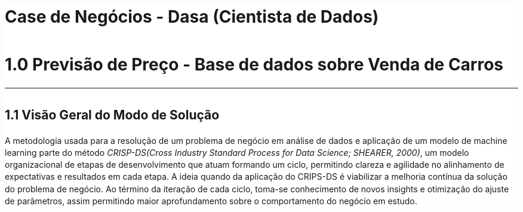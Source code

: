 # Case de Negócios - Dasa (Cientista de Dados)

# 1.0 Previsão de Preço - Base de dados sobre Venda de Carros

---

## 1.1 Visão Geral do Modo de Solução

A metodologia usada para a resolução de um problema de negócio em análise de dados e aplicação de um modelo de machine learning parte do método *CRISP-DS(Cross Industry Standard Process for Data Science; SHEARER, 2000)*, um modelo organizacional de etapas  de desenvolvimento que atuam formando um ciclo, permitindo clareza e agilidade no alinhamento de expectativas e resultados em cada etapa.
A ideia quando da aplicação do CRIPS-DS é viabilizar a melhoria contínua da solução do problema de negócio. Ao término da iteração de cada ciclo, toma-se conhecimento de novos insights e otimização do ajuste de parâmetros, assim permitindo maior aprofundamento sobre o comportamento do negócio em estudo.
